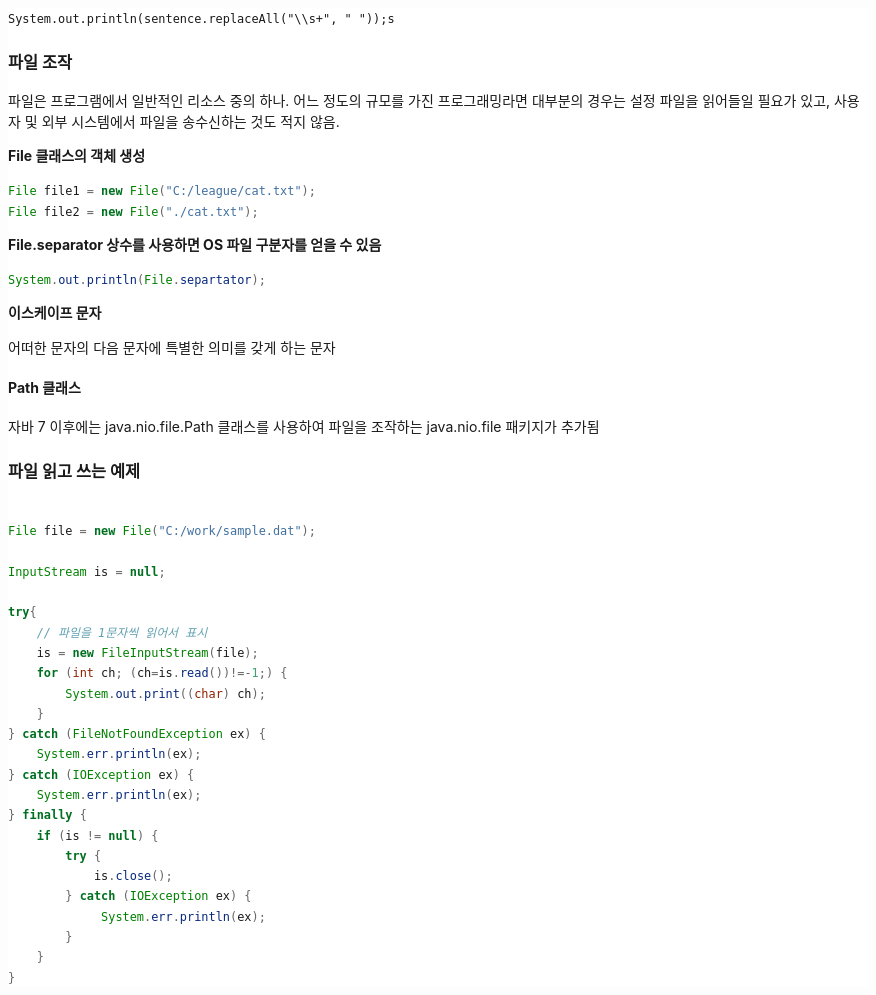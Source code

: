 ```jav
System.out.println(sentence.replaceAll("\\s+", " "));s
```

### 파일 조작

파일은 프로그램에서 일반적인 리소스 중의 하나. 어느 정도의 규모를 가진 프로그래밍라면 대부분의 경우는 설정 파일을 읽어들일 필요가 있고, 사용자 및 외부 시스템에서 파일을 송수신하는 것도 적지 않음.

**File 클래스의 객체 생성**

```java
File file1 = new File("C:/league/cat.txt");
File file2 = new File("./cat.txt");
```

**File.separator 상수를 사용하면 OS 파일 구분자를 얻을 수 있음**

```java
System.out.println(File.separtator);
```

**이스케이프 문자**

어떠한 문자의 다음 문자에 특별한 의미를 갖게 하는 문자


#### Path 클래스

자바 7 이후에는 java.nio.file.Path 클래스를 사용하여 파일을 조작하는 java.nio.file 패키지가 추가됨

### 파일 읽고 쓰는 예제

```java

File file = new File("C:/work/sample.dat");

InputStream is = null;

try{
    // 파일을 1문자씩 읽어서 표시
    is = new FileInputStream(file);
    for (int ch; (ch=is.read())!=-1;) {
        System.out.print((char) ch);
    }
} catch (FileNotFoundException ex) {
    System.err.println(ex);
} catch (IOException ex) {
    System.err.println(ex);
} finally {
    if (is != null) {
        try {
            is.close();
        } catch (IOException ex) {
             System.err.println(ex);
        }
    }
}
```
